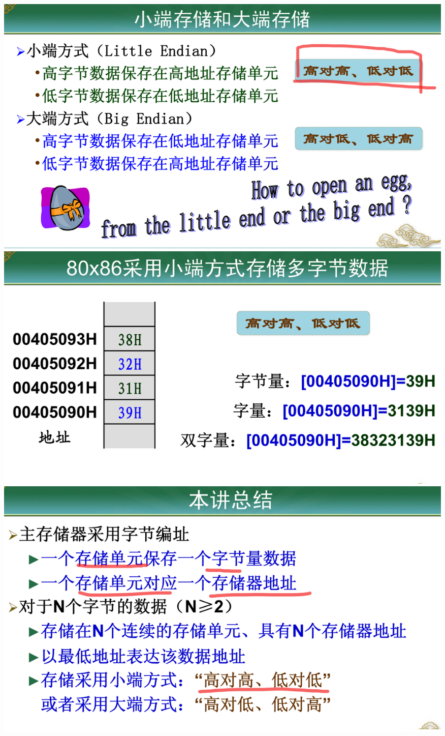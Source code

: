 ![image-20250607104308212](_汇编语言期末/image-20250607104308212.png)![image-20250607104324694](_汇编语言期末/image-20250607104324694.png)![image-20250607104340043](_汇编语言期末/image-20250607104340043.png)
